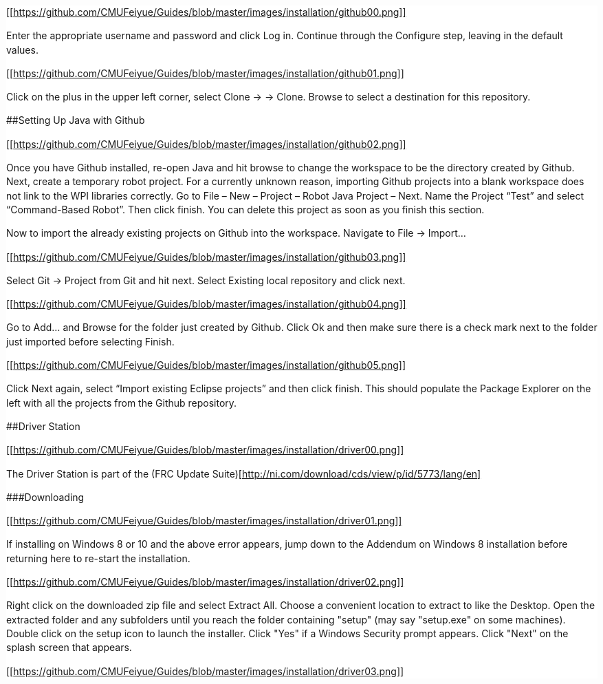 [[https://github.com/CMUFeiyue/Guides/blob/master/images/installation/github00.png]]

Enter the appropriate username and password and click Log in. Continue through the Configure step, leaving in the default values. 

[[https://github.com/CMUFeiyue/Guides/blob/master/images/installation/github01.png]]

Click on the plus in the upper left corner, select Clone → <Name of desired repository> → Clone. Browse to select a destination for this repository. 

##Setting Up Java with Github

[[https://github.com/CMUFeiyue/Guides/blob/master/images/installation/github02.png]]

Once you have Github installed, re-open Java and hit browse to change the workspace to be the directory created by Github. Next, create a temporary robot project. For a currently unknown reason, importing Github projects into a blank workspace does not link to the WPI libraries correctly. Go to File – New – Project – Robot Java Project – Next. Name the Project “Test” and select “Command-Based Robot”. Then click finish. You can delete this project as soon as you finish this section.

Now to import the already existing projects on Github into the workspace. Navigate to File → Import…

[[https://github.com/CMUFeiyue/Guides/blob/master/images/installation/github03.png]]

Select Git → Project from Git and hit next. Select Existing local repository and click next.

[[https://github.com/CMUFeiyue/Guides/blob/master/images/installation/github04.png]]

Go to Add… and Browse for the folder just created by Github. Click Ok and then make sure there is a check mark next to the folder just imported before selecting Finish. 

[[https://github.com/CMUFeiyue/Guides/blob/master/images/installation/github05.png]]

Click Next again, select “Import existing Eclipse projects” and then click finish. This should populate the Package Explorer on the left with all the projects from the Github repository.

##Driver Station

[[https://github.com/CMUFeiyue/Guides/blob/master/images/installation/driver00.png]]

The Driver Station is part of the (FRC Update Suite)[http://ni.com/download/cds/view/p/id/5773/lang/en]

###Downloading

[[https://github.com/CMUFeiyue/Guides/blob/master/images/installation/driver01.png]]

If installing on Windows 8 or 10 and the above error appears, jump down to the Addendum on Windows 8 installation before returning here to re-start the installation.

[[https://github.com/CMUFeiyue/Guides/blob/master/images/installation/driver02.png]]

Right click on the downloaded zip file and select Extract All. Choose a convenient location to extract to like the Desktop. Open the extracted folder and any subfolders until you reach the folder containing "setup" (may say "setup.exe" on some machines). Double click on the setup icon to launch the installer. Click "Yes" if a Windows Security prompt appears. Click "Next" on the splash screen that appears.

[[https://github.com/CMUFeiyue/Guides/blob/master/images/installation/driver03.png]]

